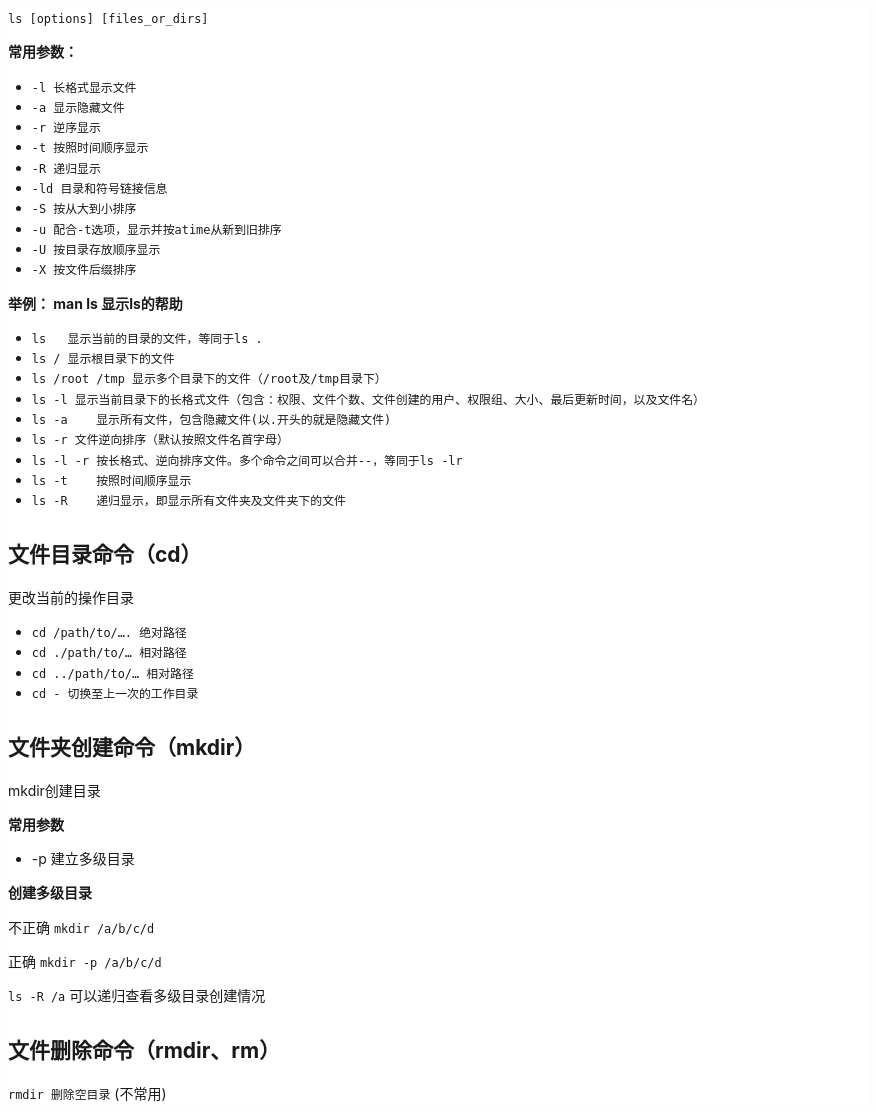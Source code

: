 `ls [options] [files_or_dirs]`

**常⽤参数：**
* `-l ⻓格式显示⽂件`
* `-a 显示隐藏⽂件`
* `-r 逆序显示`
* `-t 按照时间顺序显示`
* `-R 递归显示`
* `-ld 目录和符号链接信息`
* `-S 按从大到小排序`
* `-u 配合-t选项，显示并按atime从新到旧排序`
* `-U 按目录存放顺序显示`
* `-X 按文件后缀排序`

**举例：	man ls	显示ls的帮助**

* `ls	显示当前的目录的文件，等同于ls .`
* `ls / 显示根目录下的文件`
* `ls /root /tmp 显示多个目录下的文件（/root及/tmp目录下）`
* `ls -l 显示当前目录下的长格式文件（包含：权限、文件个数、文件创建的用户、权限组、大小、最后更新时间，以及文件名）`
* `ls -a	显示所有文件，包含隐藏文件(以.开头的就是隐藏文件)`
* `ls -r 文件逆向排序（默认按照文件名首字母）`
* `ls -l -r 按长格式、逆向排序文件。多个命令之间可以合并--，等同于ls -lr`
* `ls -t	按照时间顺序显示`
* `ls -R	递归显示，即显示所有文件夹及文件夹下的文件`

## 文件目录命令（cd）
更改当前的操作⽬录

* `cd /path/to/…. 绝对路径`
* `cd ./path/to/… 相对路径`
* `cd ../path/to/… 相对路径`
* `cd - 切换至上一次的工作目录`

## 文件夹创建命令（mkdir）
mkdir创建目录

**常⽤参数**
* -p 建⽴多级⽬录

**创建多级目录**

不正确
`mkdir /a/b/c/d`

正确
`mkdir -p /a/b/c/d`

`ls -R /a` 可以递归查看多级目录创建情况

## 文件删除命令（rmdir、rm）

`rmdir 删除空目录` (不常用)

